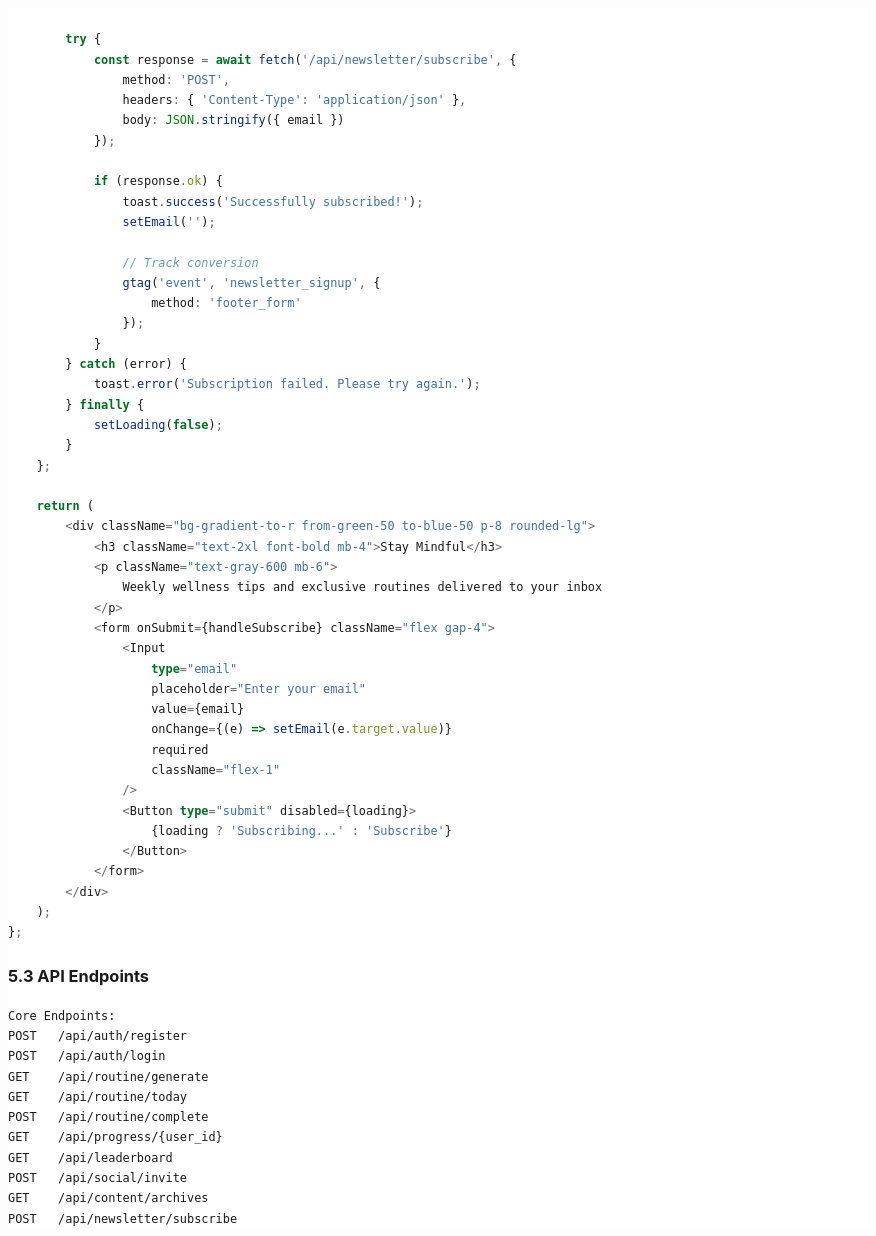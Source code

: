 ```typescript
        
        try {
            const response = await fetch('/api/newsletter/subscribe', {
                method: 'POST',
                headers: { 'Content-Type': 'application/json' },
                body: JSON.stringify({ email })
            });
            
            if (response.ok) {
                toast.success('Successfully subscribed!');
                setEmail('');
                
                // Track conversion
                gtag('event', 'newsletter_signup', {
                    method: 'footer_form'
                });
            }
        } catch (error) {
            toast.error('Subscription failed. Please try again.');
        } finally {
            setLoading(false);
        }
    };
    
    return (
        <div className="bg-gradient-to-r from-green-50 to-blue-50 p-8 rounded-lg">
            <h3 className="text-2xl font-bold mb-4">Stay Mindful</h3>
            <p className="text-gray-600 mb-6">
                Weekly wellness tips and exclusive routines delivered to your inbox
            </p>
            <form onSubmit={handleSubscribe} className="flex gap-4">
                <Input
                    type="email"
                    placeholder="Enter your email"
                    value={email}
                    onChange={(e) => setEmail(e.target.value)}
                    required
                    className="flex-1"
                />
                <Button type="submit" disabled={loading}>
                    {loading ? 'Subscribing...' : 'Subscribe'}
                </Button>
            </form>
        </div>
    );
};
```

### 5.3 API Endpoints

```
Core Endpoints:
POST   /api/auth/register
POST   /api/auth/login
GET    /api/routine/generate
GET    /api/routine/today
POST   /api/routine/complete
GET    /api/progress/{user_id}
GET    /api/leaderboard
POST   /api/social/invite
GET    /api/content/archives
POST   /api/newsletter/subscribe

```